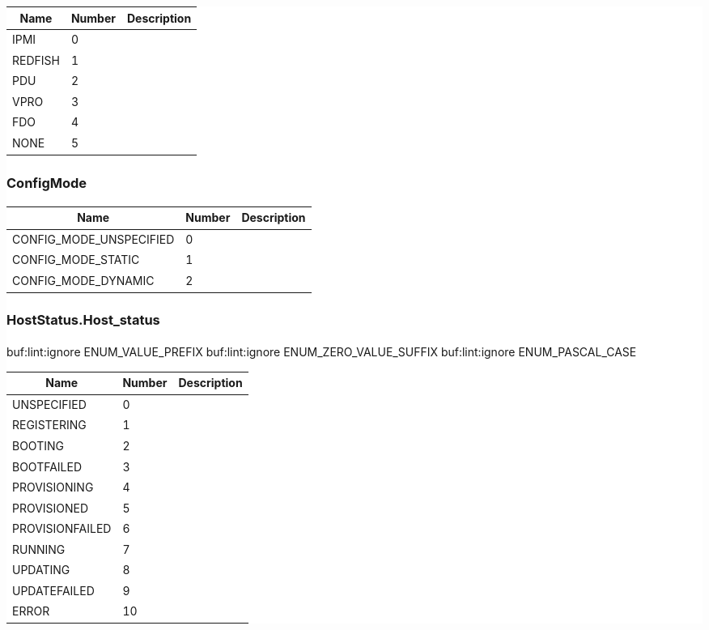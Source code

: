 | Name | Number | Description |
| ---- | ------ | ----------- |
| IPMI | 0 |  |
| REDFISH | 1 |  |
| PDU | 2 |  |
| VPRO | 3 |  |
| FDO | 4 |  |
| NONE | 5 |  |



<a name="hostmgr_southbound_proto-ConfigMode"></a>

### ConfigMode


| Name | Number | Description |
| ---- | ------ | ----------- |
| CONFIG_MODE_UNSPECIFIED | 0 |  |
| CONFIG_MODE_STATIC | 1 |  |
| CONFIG_MODE_DYNAMIC | 2 |  |



<a name="hostmgr_southbound_proto-HostStatus-Host_status"></a>

### HostStatus.Host_status
buf:lint:ignore ENUM_VALUE_PREFIX
buf:lint:ignore ENUM_ZERO_VALUE_SUFFIX
buf:lint:ignore ENUM_PASCAL_CASE

| Name | Number | Description |
| ---- | ------ | ----------- |
| UNSPECIFIED | 0 |  |
| REGISTERING | 1 |  |
| BOOTING | 2 |  |
| BOOTFAILED | 3 |  |
| PROVISIONING | 4 |  |
| PROVISIONED | 5 |  |
| PROVISIONFAILED | 6 |  |
| RUNNING | 7 |  |
| UPDATING | 8 |  |
| UPDATEFAILED | 9 |  |
| ERROR | 10 |  |
